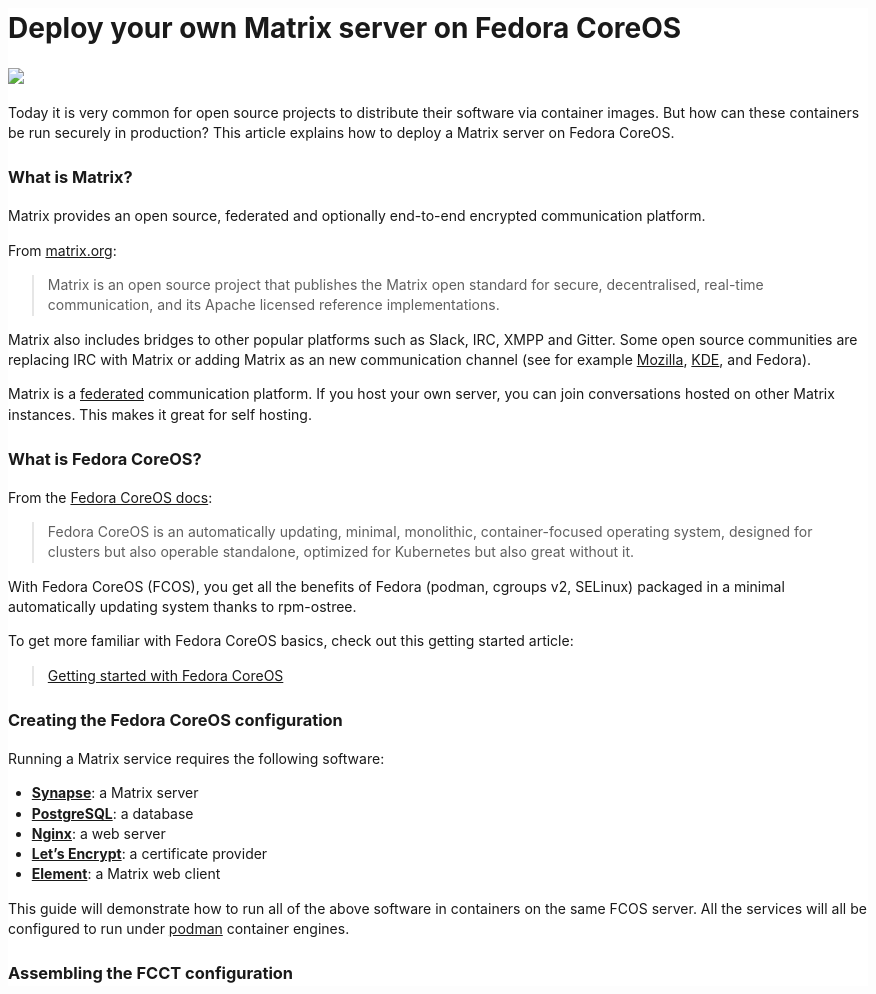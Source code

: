 [#]: collector: (lujun9972)
[#]: translator: ( )
[#]: reviewer: ( )
[#]: publisher: ( )
[#]: url: ( )
[#]: subject: (Deploy your own Matrix server on Fedora CoreOS)
[#]: via: (https://fedoramagazine.org/deploy-your-own-matrix-server-on-fedora-coreos/)
[#]: author: (Clément VernaTimothée Ravier https://fedoramagazine.org/author/cverna/https://fedoramagazine.org/author/siosm/)

Deploy your own Matrix server on Fedora CoreOS
======

![][1]

Today it is very common for open source projects to distribute their software via container images. But how can these containers be run securely in production? This article explains how to deploy a Matrix server on Fedora CoreOS.

### What is Matrix?

Matrix provides an open source, federated and optionally end-to-end encrypted communication platform.

From [matrix.org][2]:

> Matrix is an open source project that publishes the Matrix open standard for secure, decentralised, real-time communication, and its Apache licensed reference implementations.

Matrix also includes bridges to other popular platforms such as Slack, IRC, XMPP and Gitter. Some open source communities are replacing IRC with Matrix or adding Matrix as an new communication channel (see for example [Mozilla][3], [KDE][4], and Fedora).

Matrix is a [federated][5] communication platform. If you host your own server, you can join conversations hosted on other Matrix instances. This makes it great for self hosting.

### What is Fedora CoreOS?

From the [Fedora CoreOS docs][6]:

> Fedora CoreOS is an automatically updating, minimal, monolithic, container-focused operating system, designed for clusters but also operable standalone, optimized for Kubernetes but also great without it.

With Fedora CoreOS (FCOS), you get all the benefits of Fedora (podman, cgroups v2, SELinux) packaged in a minimal automatically updating system thanks to rpm-ostree.

To get more familiar with Fedora CoreOS basics, check out this getting started article:

> [Getting started with Fedora CoreOS][7]

### Creating the Fedora CoreOS configuration

Running a Matrix service requires the following software:

  * [**Synapse**][8]: a Matrix server
  * [**PostgreSQL**][9]: a database
  * [**Nginx**][10]: a web server
  * [**Let’s Encrypt**][11]: a certificate provider
  * [**Element**][12]: a Matrix web client



This guide will demonstrate how to run all of the above software in containers on the same FCOS server. All the services will all be configured to run under [podman][13] container engines.

### Assembling the FCCT configuration


[a]: https://fedoramagazine.org/author/cverna/https://fedoramagazine.org/author/siosm/
[b]: https://github.com/lujun9972
[1]: https://fedoramagazine.org/wp-content/uploads/2021/01/matrix-816x345.jpg
[2]: https://matrix.org/
[3]: https://wiki.mozilla.org/Matrix
[4]: https://community.kde.org/Matrix
[5]: https://matrix.org/faq/#what-does-federated-mean%3F
[6]: https://docs.fedoraproject.org/en-US/fedora-coreos/
[7]: https://fedoramagazine.org/getting-started-with-fedora-coreos/
[8]: https://github.com/matrix-org/synapse
[9]: https://www.postgresql.org/
[10]: https://www.nginx.com/
[11]: https://letsencrypt.org/
[12]: https://github.com/vector-im/element-web
[13]: https://podman.io/getting-started/
[14]: http://coreos.github.io/ignition/
[15]: https://coreos.github.io/fcct/getting-started/#container
[16]: https://github.com/travier/fedora-coreos-matrix
[17]: https://github.com/travier/fedora-coreos-matrix/tree/173cb59df81de531e9dc32798a6e4ff553cf6e79#how-to-use
[18]: https://en.wikipedia.org/wiki/Cross-site_scripting#Background
[19]: https://certbot.eff.org/docs/using.html#dns-plugins
[20]: https://github.com/travier/fedora-coreos-matrix/tree/173cb59df81de531e9dc32798a6e4ff553cf6e79#configuring-synapse
[21]: https://github.com/travier/fedora-coreos-matrix/blob/173cb59df81de531e9dc32798a6e4ff553cf6e79/config.yaml#L48
[22]: https://www.postgresql.org/support/versioning/
[23]: https://github.com/travier/fedora-coreos-matrix#postgresql-major-version-updates
[24]: https://coreos.github.io/zincati/usage/updates-strategy/#periodic-strategy
[25]: https://github.com/travier/fedora-coreos-matrix#configuring-synapse
[26]: https://docs.fedoraproject.org/en-US/fedora-coreos/getting-started/
[27]: https://fedoramagazine.org/deploy-fedora-coreos-with-terraform/